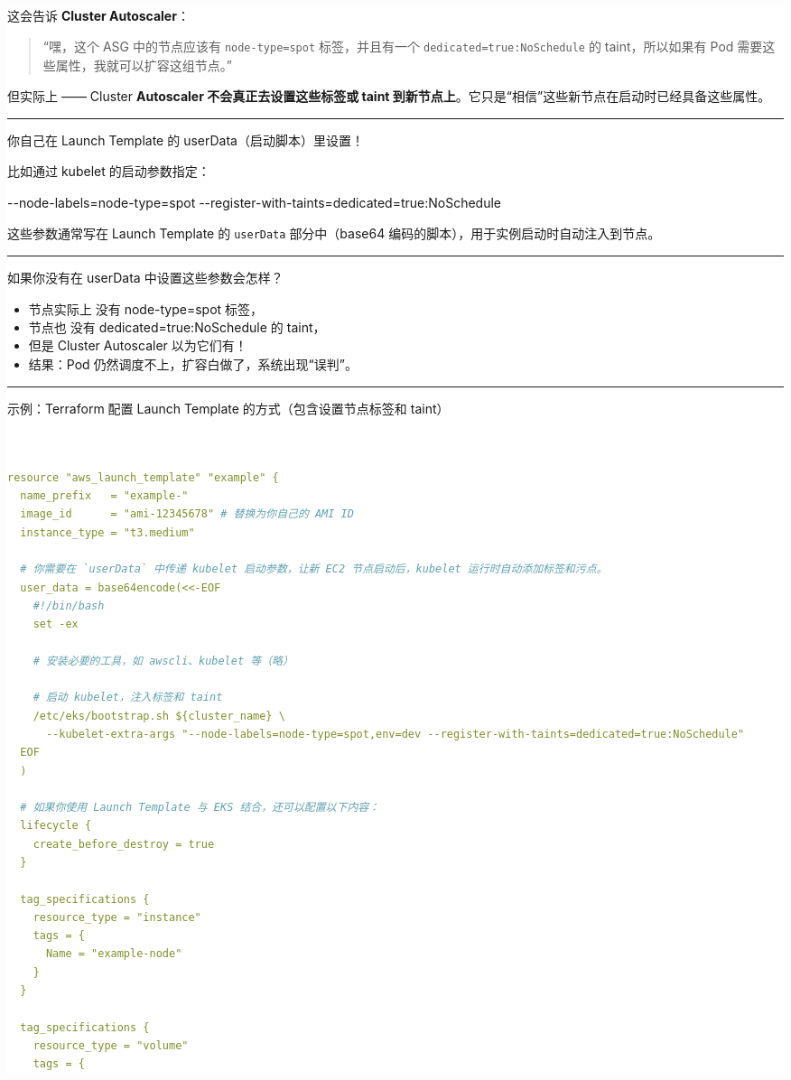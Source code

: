这会告诉 **Cluster Autoscaler**：

> “嘿，这个 ASG 中的节点应该有 `node-type=spot` 标签，并且有一个 `dedicated=true:NoSchedule` 的 taint，所以如果有 Pod 需要这些属性，我就可以扩容这组节点。”

但实际上 —— Cluster **Autoscaler 不会真正去设置这些标签或 taint 到新节点上**。它只是“相信”这些新节点在启动时已经具备这些属性。


---

你自己在 Launch Template 的 userData（启动脚本）里设置！

比如通过 kubelet 的启动参数指定：

--node-labels=node-type=spot
--register-with-taints=dedicated=true:NoSchedule

这些参数通常写在 Launch Template 的 `userData` 部分中（base64 编码的脚本），用于实例启动时自动注入到节点。


---

 如果你没有在 userData 中设置这些参数会怎样？

- 节点实际上 没有 node-type=spot 标签，
- 节点也 没有 dedicated=true:NoSchedule 的 taint，
- 但是 Cluster Autoscaler 以为它们有！
- 结果：Pod 仍然调度不上，扩容白做了，系统出现“误判”。

---

示例：Terraform 配置 Launch Template 的方式（包含设置节点标签和 taint）
```yaml


resource "aws_launch_template" "example" {
  name_prefix   = "example-"
  image_id      = "ami-12345678" # 替换为你自己的 AMI ID
  instance_type = "t3.medium"

  # 你需要在 `userData` 中传递 kubelet 启动参数，让新 EC2 节点启动后，kubelet 运行时自动添加标签和污点。
  user_data = base64encode(<<-EOF
    #!/bin/bash
    set -ex

    # 安装必要的工具，如 awscli、kubelet 等（略）

    # 启动 kubelet，注入标签和 taint
    /etc/eks/bootstrap.sh ${cluster_name} \
      --kubelet-extra-args "--node-labels=node-type=spot,env=dev --register-with-taints=dedicated=true:NoSchedule"
  EOF
  )

  # 如果你使用 Launch Template 与 EKS 结合，还可以配置以下内容：
  lifecycle {
    create_before_destroy = true
  }

  tag_specifications {
    resource_type = "instance"
    tags = {
      Name = "example-node"
    }
  }

  tag_specifications {
    resource_type = "volume"
    tags = {
```